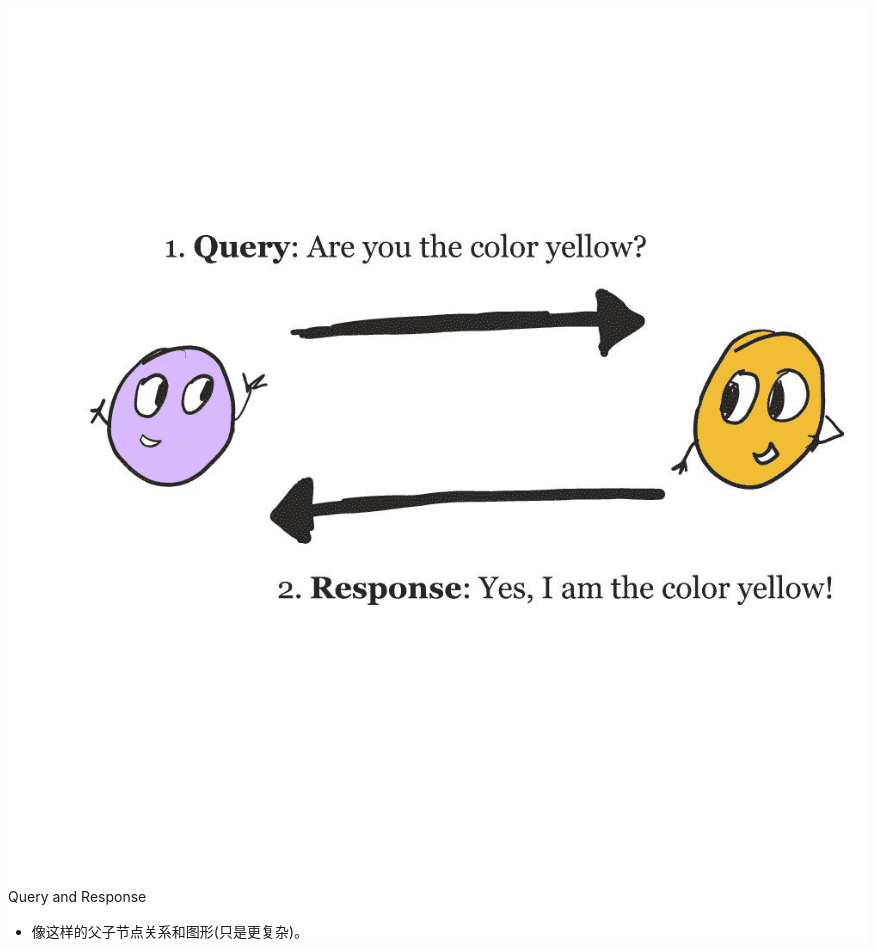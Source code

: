 ![Query and response example](img/cd32dfdc715fe88bb804f68fb0de18af.png)

Query and Response

*   像这样的父子节点关系和图形(只是更复杂)。
